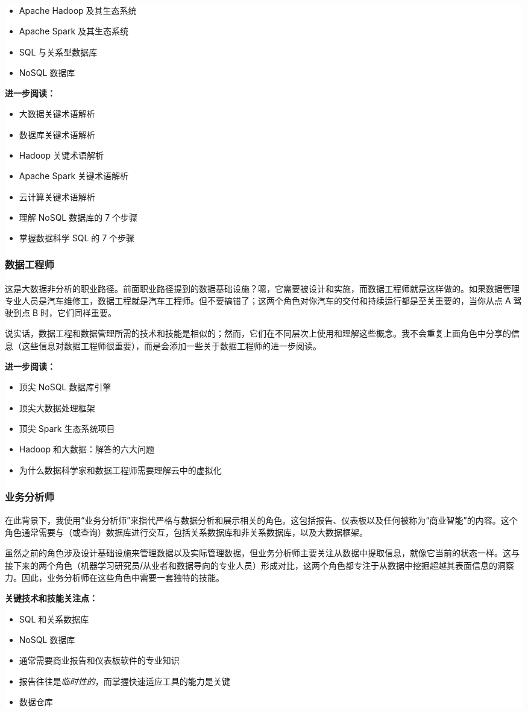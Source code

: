 +   Apache Hadoop 及其生态系统

+   Apache Spark 及其生态系统

+   SQL 与关系型数据库

+   NoSQL 数据库

**进一步阅读：**

+   大数据关键术语解析

+   数据库关键术语解析

+   Hadoop 关键术语解析

+   Apache Spark 关键术语解析

+   云计算关键术语解析

+   理解 NoSQL 数据库的 7 个步骤

+   掌握数据科学 SQL 的 7 个步骤

### 数据工程师

这是大数据非分析的职业路径。前面职业路径提到的数据基础设施？嗯，它需要被设计和实施，而数据工程师就是这样做的。如果数据管理专业人员是汽车维修工，数据工程就是汽车工程师。但不要搞错了；这两个角色对你汽车的交付和持续运行都是至关重要的，当你从点 A 驾驶到点 B 时，它们同样重要。

说实话，数据工程和数据管理所需的技术和技能是相似的；然而，它们在不同层次上使用和理解这些概念。我不会重复上面角色中分享的信息（这些信息对数据工程师很重要），而是会添加一些关于数据工程师的进一步阅读。

**进一步阅读：**

+   顶尖 NoSQL 数据库引擎

+   顶尖大数据处理框架

+   顶尖 Spark 生态系统项目

+   Hadoop 和大数据：解答的六大问题

+   为什么数据科学家和数据工程师需要理解云中的虚拟化

### 业务分析师

在此背景下，我使用“业务分析师”来指代严格与数据分析和展示相关的角色。这包括报告、仪表板以及任何被称为“商业智能”的内容。这个角色通常需要与（或查询）数据库进行交互，包括关系数据库和非关系数据库，以及大数据框架。

虽然之前的角色涉及设计基础设施来管理数据以及实际管理数据，但业务分析师主要关注从数据中提取信息，就像它当前的状态一样。这与接下来的两个角色（机器学习研究员/从业者和数据导向的专业人员）形成对比，这两个角色都专注于从数据中挖掘超越其表面信息的洞察力。因此，业务分析师在这些角色中需要一套独特的技能。

**关键技术和技能关注点：**

+   SQL 和关系数据库

+   NoSQL 数据库

+   通常需要商业报告和仪表板软件的专业知识

+   报告往往是*临时性的*，而掌握快速适应工具的能力是关键

+   数据仓库
